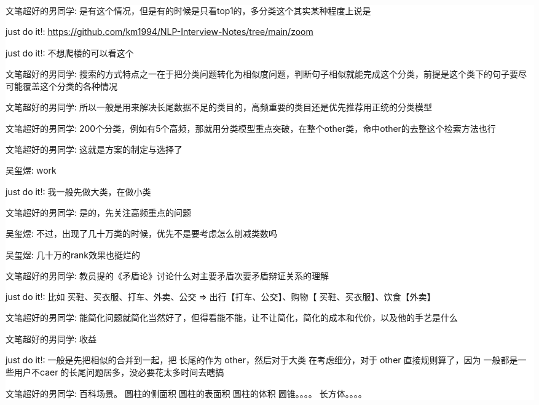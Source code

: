文笔超好的男同学:
是有这个情况，但是有的时候是只看top1的，多分类这个其实某种程度上说是

just do it!:
https://github.com/km1994/NLP-Interview-Notes/tree/main/zoom

just do it!:
不想爬楼的可以看这个

文笔超好的男同学:
搜索的方式特点之一在于把分类问题转化为相似度问题，判断句子相似就能完成这个分类，前提是这个类下的句子要尽可能覆盖这个分类的各种情况

文笔超好的男同学:
所以一般是用来解决长尾数据不足的类目的，高频重要的类目还是优先推荐用正统的分类模型

文笔超好的男同学:
200个分类，例如有5个高频，那就用分类模型重点突破，在整个other类，命中other的去整这个检索方法也行

文笔超好的男同学:
这就是方案的制定与选择了

吴玺煜:
work

just do it!:
我一般先做大类，在做小类

文笔超好的男同学:
是的，先关注高频重点的问题

吴玺煜:
不过，出现了几十万类的时候，优先不是要考虑怎么削减类数吗

吴玺煜:
几十万的rank效果也挺烂的

文笔超好的男同学:
教员提的《矛盾论》讨论什么对主要矛盾次要矛盾辩证关系的理解

just do it!:
比如  买鞋、买衣服、打车、外卖、公交 => 出行【打车、公交】、购物【 买鞋、买衣服】、饮食【外卖】

文笔超好的男同学:
能简化问题就简化当然好了，但得看能不能，让不让简化，简化的成本和代价，以及他的手艺是什么

文笔超好的男同学:
收益

just do it!:
一般是先把相似的合并到一起，把 长尾的作为 other，然后对于大类 在考虑细分，对于 other 直接规则算了，因为 一般都是一些用户不caer 的长尾问题居多，没必要花太多时间去瞎搞

文笔超好的男同学:
百科场景。
圆柱的侧面积
圆柱的表面积
圆柱的体积
圆锥。。。。
长方体。。。。
